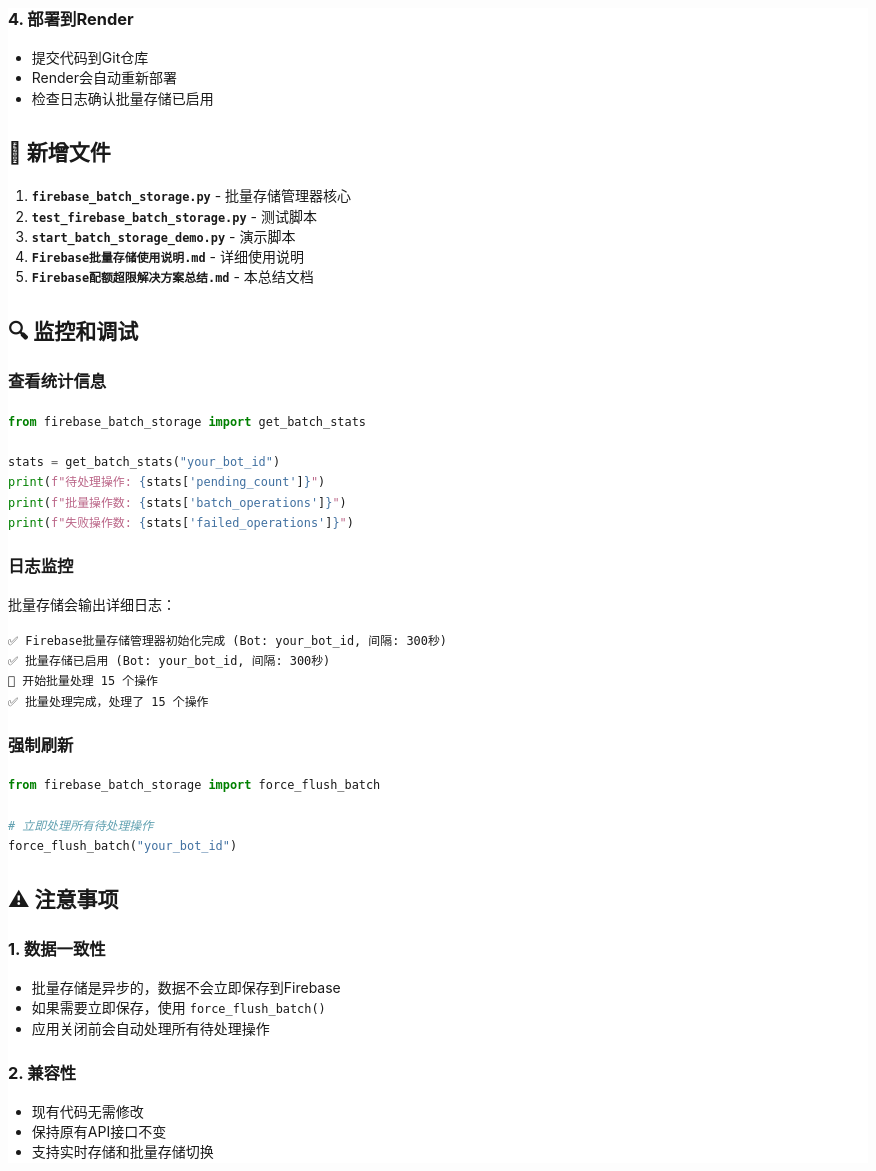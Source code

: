 ### 4. 部署到Render
- 提交代码到Git仓库
- Render会自动重新部署
- 检查日志确认批量存储已启用

## 📁 新增文件

1. **`firebase_batch_storage.py`** - 批量存储管理器核心
2. **`test_firebase_batch_storage.py`** - 测试脚本
3. **`start_batch_storage_demo.py`** - 演示脚本
4. **`Firebase批量存储使用说明.md`** - 详细使用说明
5. **`Firebase配额超限解决方案总结.md`** - 本总结文档

## 🔍 监控和调试

### 查看统计信息
```python
from firebase_batch_storage import get_batch_stats

stats = get_batch_stats("your_bot_id")
print(f"待处理操作: {stats['pending_count']}")
print(f"批量操作数: {stats['batch_operations']}")
print(f"失败操作数: {stats['failed_operations']}")
```

### 日志监控
批量存储会输出详细日志：
```
✅ Firebase批量存储管理器初始化完成 (Bot: your_bot_id, 间隔: 300秒)
✅ 批量存储已启用 (Bot: your_bot_id, 间隔: 300秒)
🔄 开始批量处理 15 个操作
✅ 批量处理完成，处理了 15 个操作
```

### 强制刷新
```python
from firebase_batch_storage import force_flush_batch

# 立即处理所有待处理操作
force_flush_batch("your_bot_id")
```

## ⚠️ 注意事项

### 1. 数据一致性
- 批量存储是异步的，数据不会立即保存到Firebase
- 如果需要立即保存，使用 `force_flush_batch()`
- 应用关闭前会自动处理所有待处理操作

### 2. 兼容性
- 现有代码无需修改
- 保持原有API接口不变
- 支持实时存储和批量存储切换
